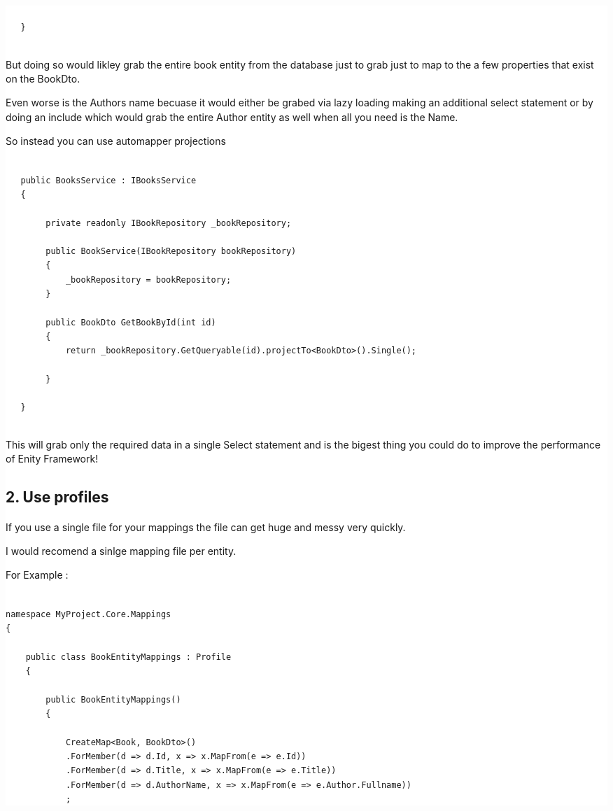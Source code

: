 ```

   }


```

But doing so would likley grab the entire book entity from the database just to grab just to map to the a few properties that exist on the BookDto.

Even worse is the Authors name becuase it would either be grabed via lazy loading making an additional select statement or by doing an include which would grab the entire Author entity as well when all you need is the Name.

So instead you can use automapper projections

```

   public BooksService : IBooksService
   {

        private readonly IBookRepository _bookRepository;

        public BookService(IBookRepository bookRepository)
        {
            _bookRepository = bookRepository;
        }

        public BookDto GetBookById(int id)
        {
            return _bookRepository.GetQueryable(id).projectTo<BookDto>().Single();

        }

   }


```

This will grab only the required data in a single Select statement and is the bigest thing you could do to improve the performance of Enity Framework! 


## 2.  Use profiles


If you use a single file for your mappings the file can get huge and messy very quickly. 

I would recomend a sinlge mapping file per entity.

For Example : 

```

namespace MyProject.Core.Mappings
{

    public class BookEntityMappings : Profile
    {

        public BookEntityMappings()
        {

            CreateMap<Book, BookDto>()
            .ForMember(d => d.Id, x => x.MapFrom(e => e.Id))
            .ForMember(d => d.Title, x => x.MapFrom(e => e.Title))
            .ForMember(d => d.AuthorName, x => x.MapFrom(e => e.Author.Fullname))
            ;

```